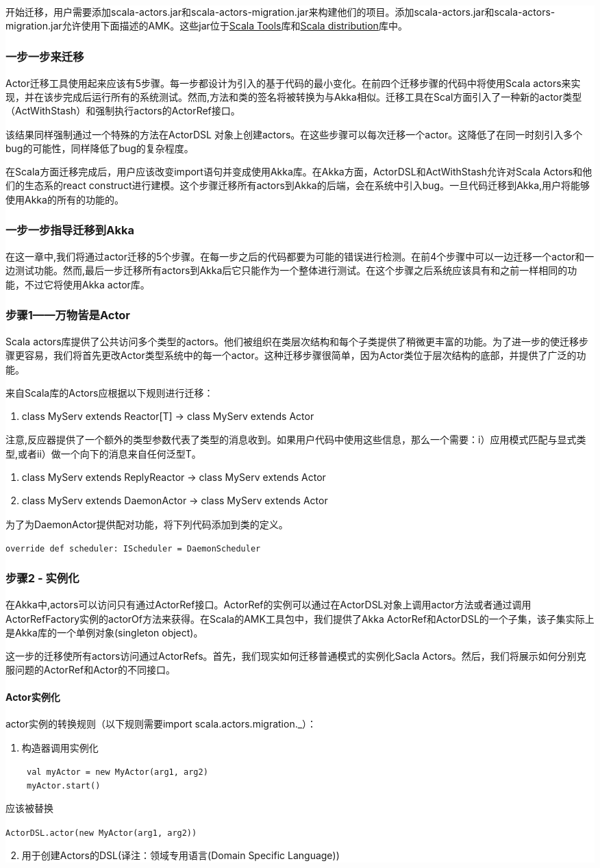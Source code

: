 开始迁移，用户需要添加scala-actors.jar和scala-actors-migration.jar来构建他们的项目。添加scala-actors.jar和scala-actors-migration.jar允许使用下面描述的AMK。这些jar位于[Scala Tools](https://oss.sonatype.org/content/groups/scala-tools/org/scala-lang/)库和[Scala distribution](http://www.scala-lang.org/downloads)库中。

### 一步一步来迁移

Actor迁移工具使用起来应该有5步骤。每一步都设计为引入的基于代码的最小变化。在前四个迁移步骤的代码中将使用Scala actors来实现，并在该步完成后运行所有的系统测试。然而,方法和类的签名将被转换为与Akka相似。迁移工具在Scal方面引入了一种新的actor类型（ActWithStash）和强制执行actors的ActorRef接口。

该结果同样强制通过一个特殊的方法在ActorDSL 对象上创建actors。在这些步骤可以每次迁移一个actor。这降低了在同一时刻引入多个bug的可能性，同样降低了bug的复杂程度。

在Scala方面迁移完成后，用户应该改变import语句并变成使用Akka库。在Akka方面，ActorDSL和ActWithStash允许对Scala Actors和他们的生态系的react construct进行建模。这个步骤迁移所有actors到Akka的后端，会在系统中引入bug。一旦代码迁移到Akka,用户将能够使用Akka的所有的功能的。

### 一步一步指导迁移到Akka

在这一章中,我们将通过actor迁移的5个步骤。在每一步之后的代码都要为可能的错误进行检测。在前4个步骤中可以一边迁移一个actor和一边测试功能。然而,最后一步迁移所有actors到Akka后它只能作为一个整体进行测试。在这个步骤之后系统应该具有和之前一样相同的功能，不过它将使用Akka actor库。

### 步骤1——万物皆是Actor

Scala actors库提供了公共访问多个类型的actors。他们被组织在类层次结构和每个子类提供了稍微更丰富的功能。为了进一步的使迁移步骤更容易，我们将首先更改Actor类型系统中的每一个actor。这种迁移步骤很简单，因为Actor类位于层次结构的底部，并提供了广泛的功能。

来自Scala库的Actors应根据以下规则进行迁移：

1. class MyServ extends Reactor[T] -> class MyServ extends Actor

注意,反应器提供了一个额外的类型参数代表了类型的消息收到。如果用户代码中使用这些信息，那么一个需要：i）应用模式匹配与显式类型,或者ii）做一个向下的消息来自任何泛型T。

1. class MyServ extends ReplyReactor -> class MyServ extends Actor

2. class MyServ extends DaemonActor -> class MyServ extends Actor

为了为DaemonActor提供配对功能，将下列代码添加到类的定义。

	override def scheduler: IScheduler = DaemonScheduler

### 步骤2 - 实例化

在Akka中,actors可以访问只有通过ActorRef接口。ActorRef的实例可以通过在ActorDSL对象上调用actor方法或者通过调用ActorRefFactory实例的actorOf方法来获得。在Scala的AMK工具包中，我们提供了Akka ActorRef和ActorDSL的一个子集，该子集实际上是Akka库的一个单例对象(singleton object)。

这一步的迁移使所有actors访问通过ActorRefs。首先，我们现实如何迁移普通模式的实例化Sacla Actors。然后，我们将展示如何分别克服问题的ActorRef和Actor的不同接口。

#### Actor实例化

actor实例的转换规则（以下规则需要import scala.actors.migration._）：

1. 构造器调用实例化  

        val myActor = new MyActor(arg1, arg2)
        myActor.start()

应该被替换

	ActorDSL.actor(new MyActor(arg1, arg2))

2. 用于创建Actors的DSL(译注：领域专用语言(Domain Specific Language))
